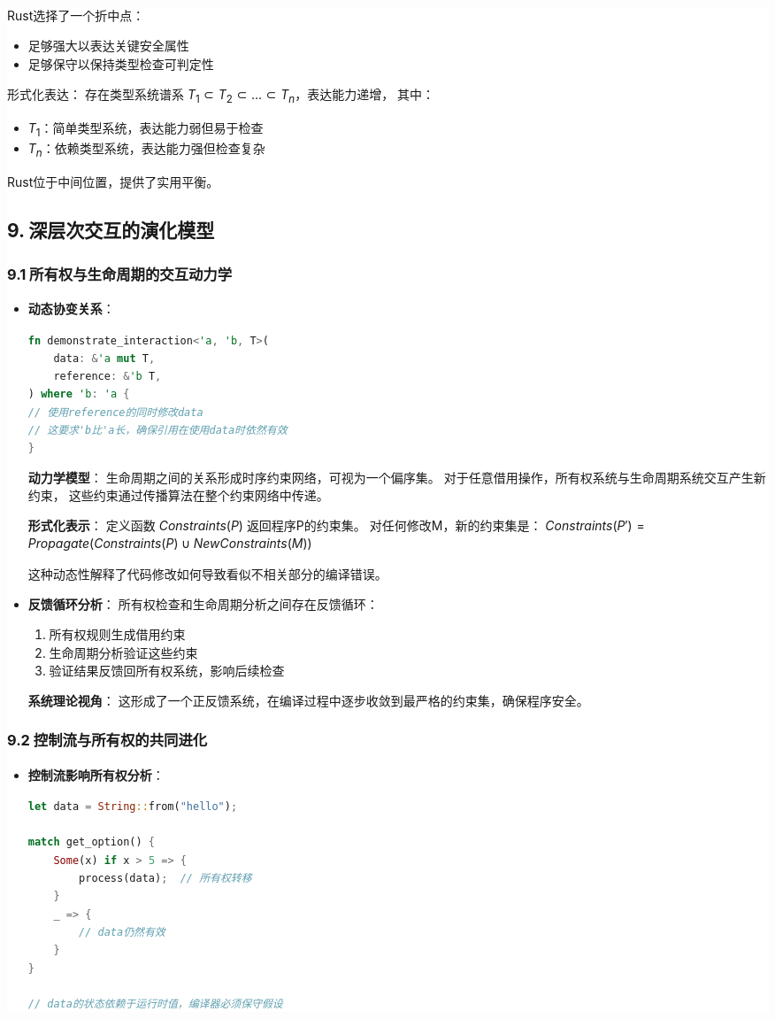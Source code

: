   Rust选择了一个折中点：
  - 足够强大以表达关键安全属性
  - 足够保守以保持类型检查可判定性
  
  形式化表达：
  存在类型系统谱系
  $T_1 \subset T_2 \subset ... \subset T_n$，表达能力递增，
  其中：
  - $T_1$：简单类型系统，表达能力弱但易于检查
  - $T_n$：依赖类型系统，表达能力强但检查复杂
  
  Rust位于中间位置，提供了实用平衡。

## 9. 深层次交互的演化模型

### 9.1 所有权与生命周期的交互动力学

- **动态协变关系**：

  ```rust
  fn demonstrate_interaction<'a, 'b, T>(
      data: &'a mut T,
      reference: &'b T,
  ) where 'b: 'a {
  // 使用reference的同时修改data
  // 这要求'b比'a长，确保引用在使用data时依然有效
  }
  ```
  
  **动力学模型**：
  生命周期之间的关系形成时序约束网络，可视为一个偏序集。
  对于任意借用操作，所有权系统与生命周期系统交互产生新约束，
  这些约束通过传播算法在整个约束网络中传递。
  
  **形式化表示**：
  定义函数 $Constraints(P)$ 返回程序P的约束集。
  对任何修改M，新的约束集是：
  $Constraints(P') = Propagate(Constraints(P) \cup NewConstraints(M))$
  
  这种动态性解释了代码修改如何导致看似不相关部分的编译错误。

- **反馈循环分析**：
  所有权检查和生命周期分析之间存在反馈循环：
  1. 所有权规则生成借用约束
  2. 生命周期分析验证这些约束
  3. 验证结果反馈回所有权系统，影响后续检查
  
  **系统理论视角**：
  这形成了一个正反馈系统，在编译过程中逐步收敛到最严格的约束集，确保程序安全。

### 9.2 控制流与所有权的共同进化

- **控制流影响所有权分析**：

  ```rust
  let data = String::from("hello");
  
  match get_option() {
      Some(x) if x > 5 => {
          process(data);  // 所有权转移
      }
      _ => {
          // data仍然有效
      }
  }
  
  // data的状态依赖于运行时值，编译器必须保守假设
  ```
  